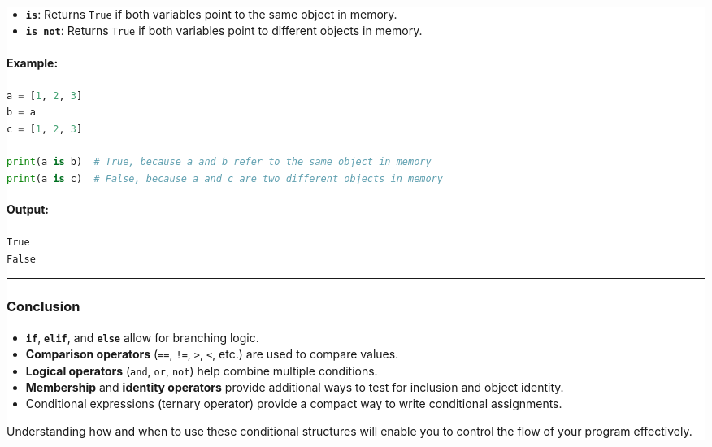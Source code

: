 - **`is`**: Returns `True` if both variables point to the same object in memory.
- **`is not`**: Returns `True` if both variables point to different objects in memory.

#### Example:

```python
a = [1, 2, 3]
b = a
c = [1, 2, 3]

print(a is b)  # True, because a and b refer to the same object in memory
print(a is c)  # False, because a and c are two different objects in memory
```

#### Output:

```
True
False
```

---

### **Conclusion**

- **`if`**, **`elif`**, and **`else`** allow for branching logic.
- **Comparison operators** (`==`, `!=`, `>`, `<`, etc.) are used to compare values.
- **Logical operators** (`and`, `or`, `not`) help combine multiple conditions.
- **Membership** and **identity operators** provide additional ways to test for inclusion and object identity.
- Conditional expressions (ternary operator) provide a compact way to write conditional assignments.

Understanding how and when to use these conditional structures will enable you to control the flow of your program effectively.